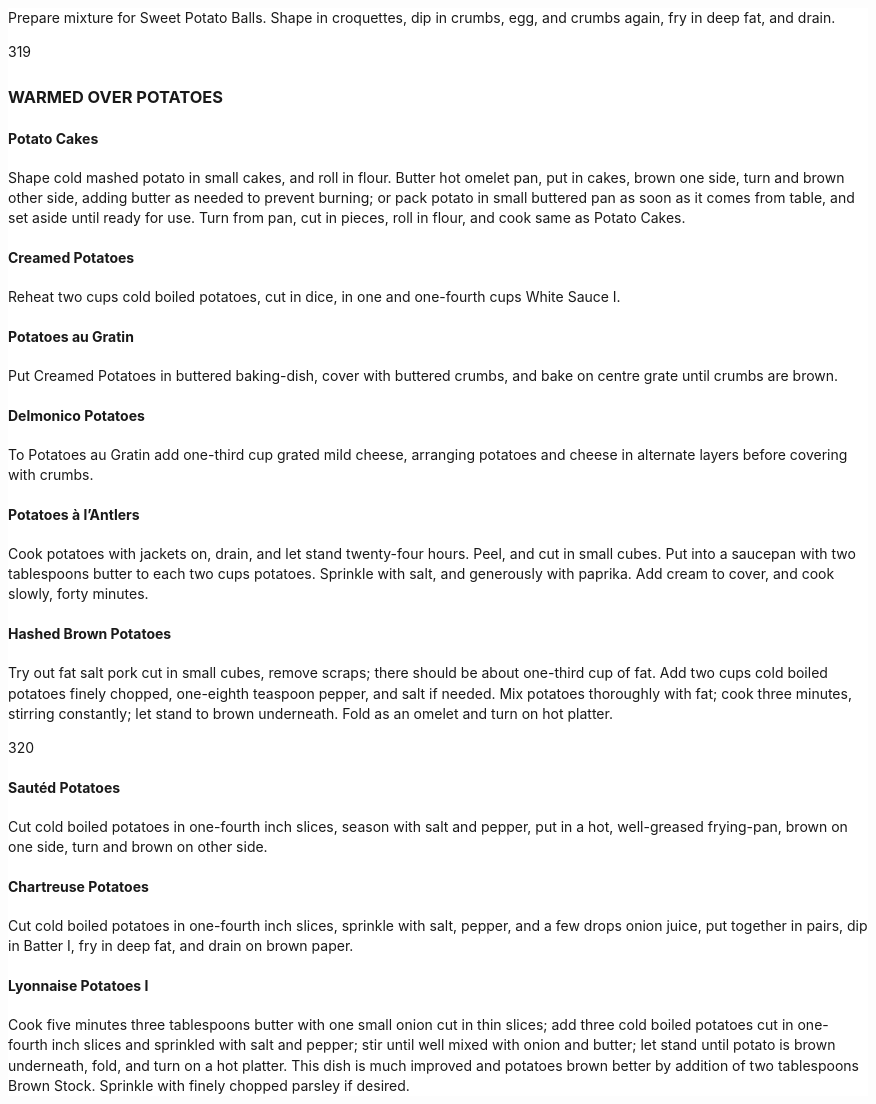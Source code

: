 Prepare mixture for Sweet Potato Balls. Shape in croquettes, dip in crumbs, egg, and crumbs again, fry in deep fat, and drain.

319

### WARMED OVER POTATOES

#### Potato Cakes

Shape cold mashed potato in small cakes, and roll in flour. Butter hot omelet pan, put in cakes, brown one side, turn and brown other side, adding butter as needed to prevent burning; or pack potato in small buttered pan as soon as it comes from table, and set aside until ready for use. Turn from pan, cut in pieces, roll in flour, and cook same as Potato Cakes.

#### Creamed Potatoes

Reheat two cups cold boiled potatoes, cut in dice, in one and one-fourth cups White Sauce I.

#### Potatoes au Gratin

Put Creamed Potatoes in buttered baking-dish, cover with buttered crumbs, and bake on centre grate until crumbs are brown.

#### Delmonico Potatoes

To Potatoes au Gratin add one-third cup grated mild cheese, arranging potatoes and cheese in alternate layers before covering with crumbs.

#### Potatoes à l’Antlers

Cook potatoes with jackets on, drain, and let stand twenty-four hours. Peel, and cut in small cubes. Put into a saucepan with two tablespoons butter to each two cups potatoes. Sprinkle with salt, and generously with paprika. Add cream to cover, and cook slowly, forty minutes.

#### Hashed Brown Potatoes

Try out fat salt pork cut in small cubes, remove scraps; there should be about one-third cup of fat. Add two cups cold boiled potatoes finely chopped, one-eighth teaspoon pepper, and salt if needed. Mix potatoes thoroughly with fat; cook three minutes, stirring constantly; let stand to brown underneath. Fold as an omelet and turn on hot platter.

320

#### Sautéd Potatoes

Cut cold boiled potatoes in one-fourth inch slices, season with salt and pepper, put in a hot, well-greased frying-pan, brown on one side, turn and brown on other side.

#### Chartreuse Potatoes

Cut cold boiled potatoes in one-fourth inch slices, sprinkle with salt, pepper, and a few drops onion juice, put together in pairs, dip in Batter I, fry in deep fat, and drain on brown paper.

#### Lyonnaise Potatoes I

Cook five minutes three tablespoons butter with one small onion cut in thin slices; add three cold boiled potatoes cut in one-fourth inch slices and sprinkled with salt and pepper; stir until well mixed with onion and butter; let stand until potato is brown underneath, fold, and turn on a hot platter. This dish is much improved and potatoes brown better by addition of two tablespoons Brown Stock. Sprinkle with finely chopped parsley if desired.
